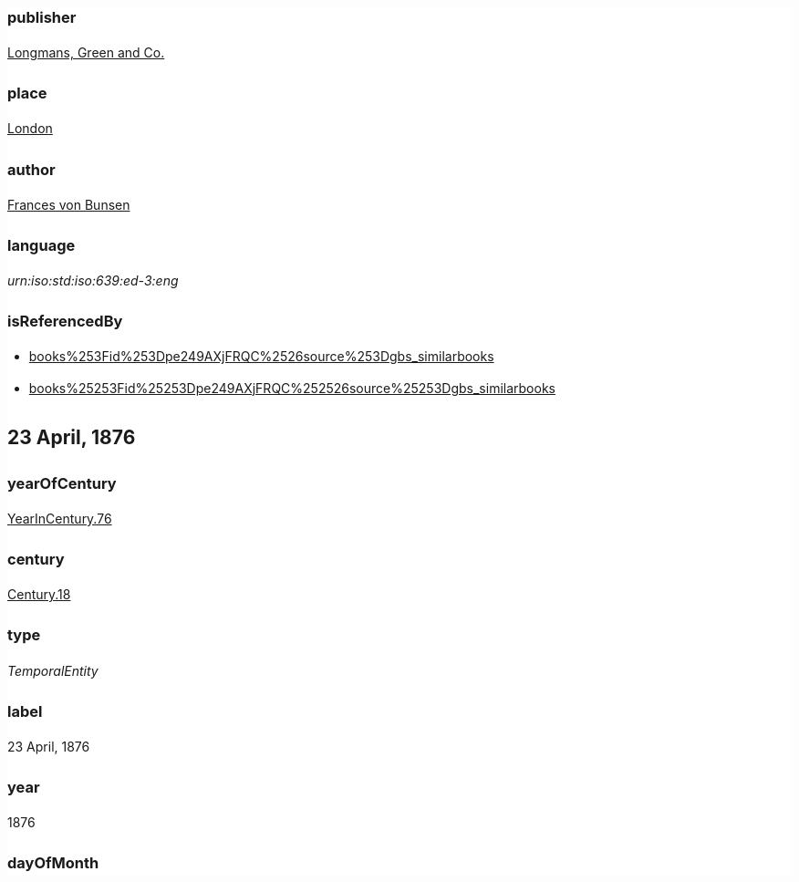 ### publisher


[Longmans, Green and Co.](#Longmans-Green-and-Co.)

### place


[London](#London)

### author


[Frances von Bunsen](#Frances-von-Bunsen)

### language


*urn:iso:std:iso:639:ed-3:eng*

### isReferencedBy

 - [books%253Fid%253Dpe249AXjFRQC%2526source%253Dgbs_similarbooks](#books%253Fid%253Dpe249AXjFRQC%2526source%253Dgbs_similarbooks)

 - [books%25253Fid%25253Dpe249AXjFRQC%252526source%25253Dgbs_similarbooks](#books%25253Fid%25253Dpe249AXjFRQC%252526source%25253Dgbs_similarbooks)

## 23 April, 1876

### yearOfCentury


[YearInCentury.76](#YearInCentury.76)

### century


[Century.18](#Century.18)

### type


*TemporalEntity*

### label


23 April, 1876

### year


1876

### dayOfMonth
